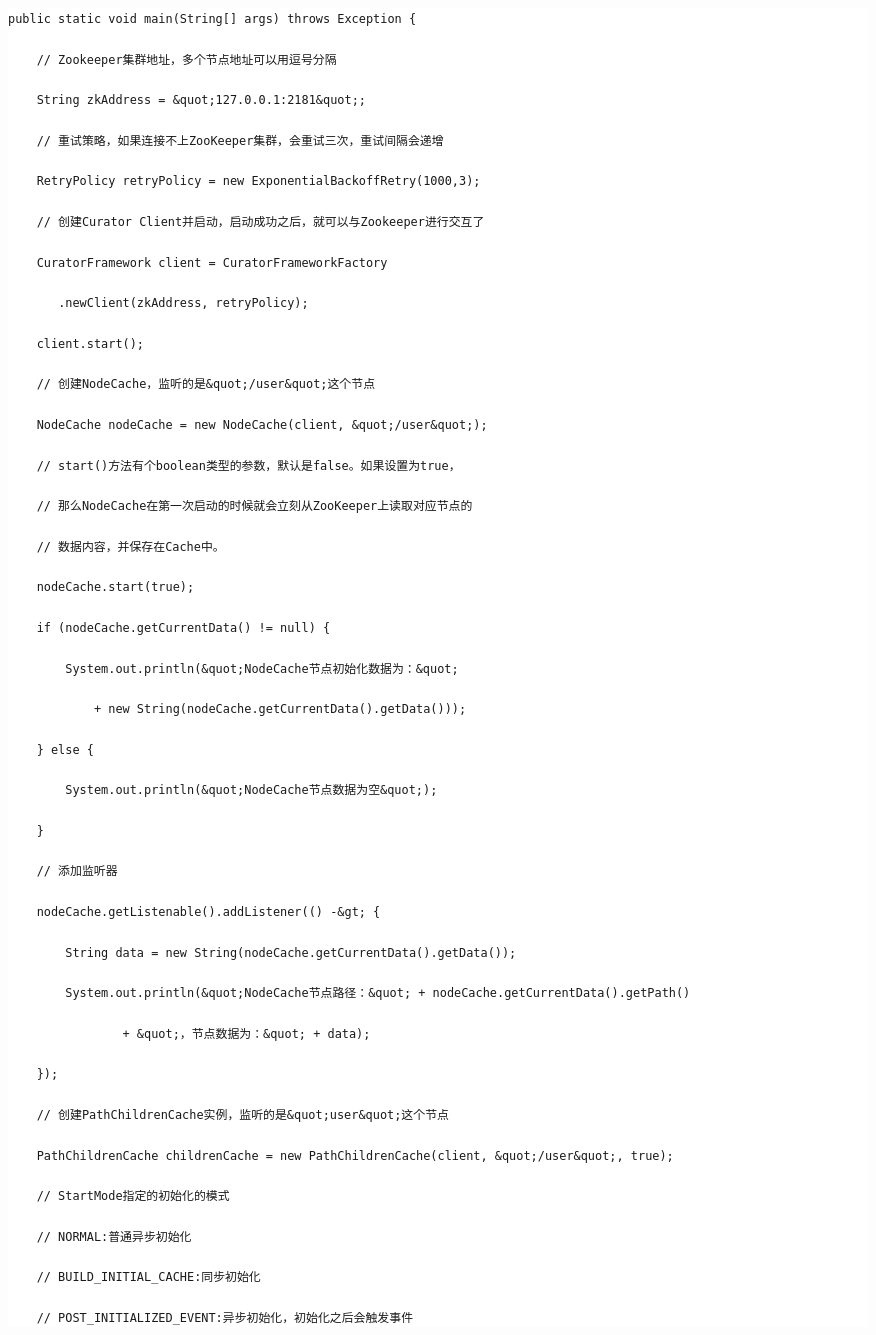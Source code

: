     public static void main(String[] args) throws Exception { 

        // Zookeeper集群地址，多个节点地址可以用逗号分隔 

        String zkAddress = &quot;127.0.0.1:2181&quot;; 

        // 重试策略，如果连接不上ZooKeeper集群，会重试三次，重试间隔会递增 

        RetryPolicy retryPolicy = new ExponentialBackoffRetry(1000,3); 

        // 创建Curator Client并启动，启动成功之后，就可以与Zookeeper进行交互了 

        CuratorFramework client = CuratorFrameworkFactory 

           .newClient(zkAddress, retryPolicy); 

        client.start(); 

        // 创建NodeCache，监听的是&quot;/user&quot;这个节点 

        NodeCache nodeCache = new NodeCache(client, &quot;/user&quot;); 

        // start()方法有个boolean类型的参数，默认是false。如果设置为true， 

        // 那么NodeCache在第一次启动的时候就会立刻从ZooKeeper上读取对应节点的 

        // 数据内容，并保存在Cache中。 

        nodeCache.start(true); 

        if (nodeCache.getCurrentData() != null) { 

            System.out.println(&quot;NodeCache节点初始化数据为：&quot;

                + new String(nodeCache.getCurrentData().getData())); 

        } else { 

            System.out.println(&quot;NodeCache节点数据为空&quot;); 

        } 

        // 添加监听器 

        nodeCache.getListenable().addListener(() -&gt; { 

            String data = new String(nodeCache.getCurrentData().getData()); 

            System.out.println(&quot;NodeCache节点路径：&quot; + nodeCache.getCurrentData().getPath() 

                    + &quot;，节点数据为：&quot; + data); 

        }); 

        // 创建PathChildrenCache实例，监听的是&quot;user&quot;这个节点 

        PathChildrenCache childrenCache = new PathChildrenCache(client, &quot;/user&quot;, true); 

        // StartMode指定的初始化的模式 

        // NORMAL:普通异步初始化 

        // BUILD_INITIAL_CACHE:同步初始化 

        // POST_INITIALIZED_EVENT:异步初始化，初始化之后会触发事件 
